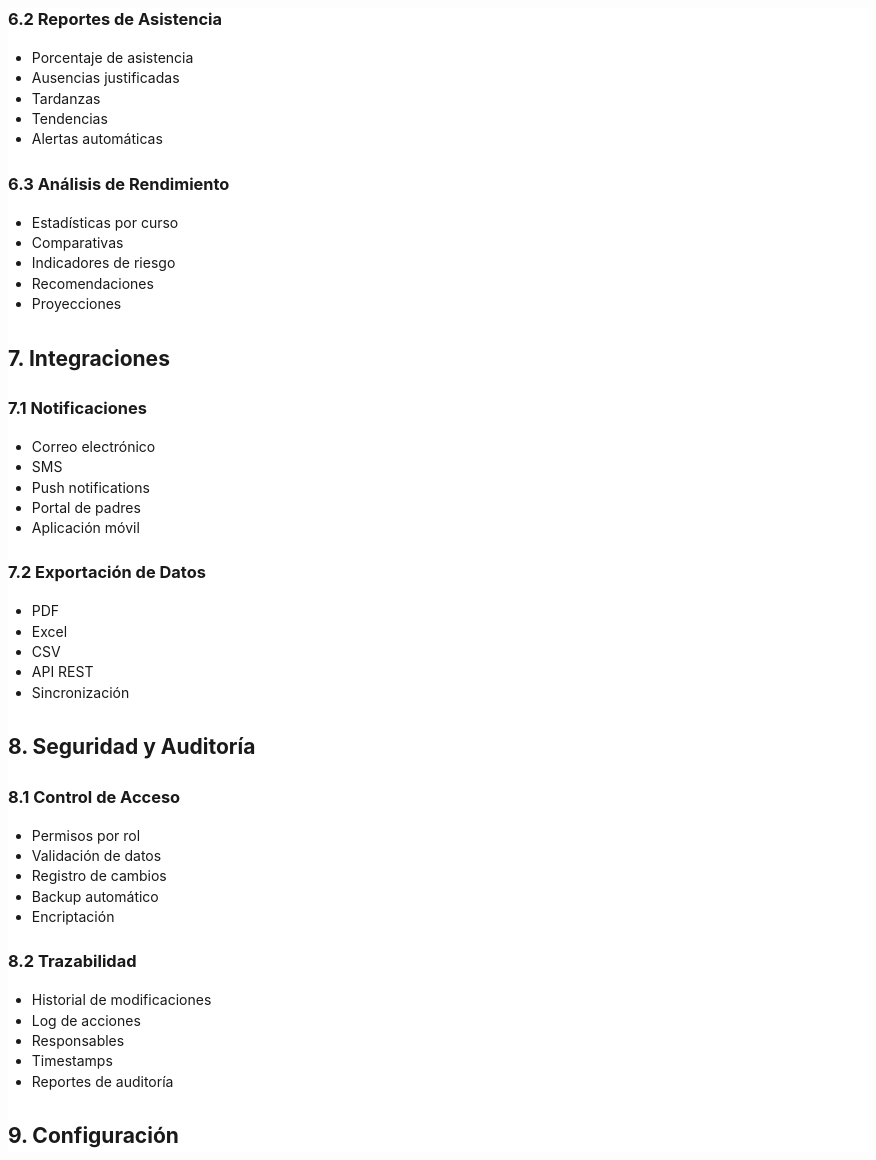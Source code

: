 ### 6.2 Reportes de Asistencia
- Porcentaje de asistencia
- Ausencias justificadas
- Tardanzas
- Tendencias
- Alertas automáticas

### 6.3 Análisis de Rendimiento
- Estadísticas por curso
- Comparativas
- Indicadores de riesgo
- Recomendaciones
- Proyecciones

## 7. Integraciones

### 7.1 Notificaciones
- Correo electrónico
- SMS
- Push notifications
- Portal de padres
- Aplicación móvil

### 7.2 Exportación de Datos
- PDF
- Excel
- CSV
- API REST
- Sincronización

## 8. Seguridad y Auditoría

### 8.1 Control de Acceso
- Permisos por rol
- Validación de datos
- Registro de cambios
- Backup automático
- Encriptación

### 8.2 Trazabilidad
- Historial de modificaciones
- Log de acciones
- Responsables
- Timestamps
- Reportes de auditoría

## 9. Configuración
